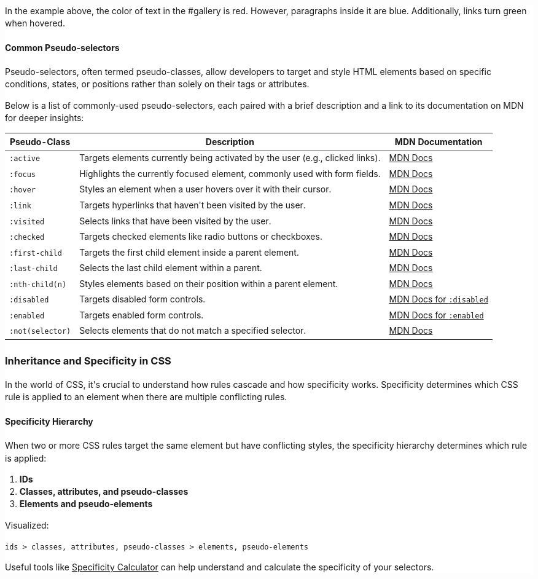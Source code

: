 In the example above, the color of text in the #gallery is red. However, paragraphs inside it are blue. Additionally, links turn green when hovered.

#### Common Pseudo-selectors

Pseudo-selectors, often termed pseudo-classes, allow developers to target and style HTML elements based on specific conditions, states, or positions rather than solely on their tags or attributes.

Below is a list of commonly-used pseudo-selectors, each paired with a brief description and a link to its documentation on MDN for deeper insights:

| Pseudo-Class          | Description                                                                     | MDN Documentation                                                                                  |
|-----------------------|---------------------------------------------------------------------------------|----------------------------------------------------------------------------------------------------|
| `:active`             | Targets elements currently being activated by the user (e.g., clicked links).   | [MDN Docs](https://developer.mozilla.org/en-US/docs/Web/CSS/:active)                               |
| `:focus`              | Highlights the currently focused element, commonly used with form fields.       | [MDN Docs](https://developer.mozilla.org/en-US/docs/Web/CSS/:focus)                                |
| `:hover`              | Styles an element when a user hovers over it with their cursor.                 | [MDN Docs](https://developer.mozilla.org/en-US/docs/Web/CSS/:hover)                                |
| `:link`               | Targets hyperlinks that haven't been visited by the user.                       | [MDN Docs](https://developer.mozilla.org/en-US/docs/Web/CSS/:link)                                 |
| `:visited`            | Selects links that have been visited by the user.                               | [MDN Docs](https://developer.mozilla.org/en-US/docs/Web/CSS/:visited)                              |
| `:checked`            | Targets checked elements like radio buttons or checkboxes.                      | [MDN Docs](https://developer.mozilla.org/en-US/docs/Web/CSS/:checked)                              |
| `:first-child`        | Targets the first child element inside a parent element.                        | [MDN Docs](https://developer.mozilla.org/en-US/docs/Web/CSS/:first-child)                          |
| `:last-child`         | Selects the last child element within a parent.                                 | [MDN Docs](https://developer.mozilla.org/en-US/docs/Web/CSS/:last-child)                           |
| `:nth-child(n)`       | Styles elements based on their position within a parent element.                | [MDN Docs](https://developer.mozilla.org/en-US/docs/Web/CSS/:nth-child)                            |
| `:disabled`           | Targets disabled form controls.                                                | [MDN Docs for `:disabled`](https://developer.mozilla.org/en-US/docs/Web/CSS/:disabled)             |
| `:enabled`            | Targets enabled form controls.                                                 | [MDN Docs for `:enabled`](https://developer.mozilla.org/en-US/docs/Web/CSS/:enabled)               |
| `:not(selector)`      | Selects elements that do not match a specified selector.                        | [MDN Docs](https://developer.mozilla.org/en-US/docs/Web/CSS/:not)                                  |

### Inheritance and Specificity in CSS

In the world of CSS, it's crucial to understand how rules cascade and how specificity works. Specificity determines which CSS rule is applied to an element when there are multiple conflicting rules.

#### Specificity Hierarchy

When two or more CSS rules target the same element but have conflicting styles, the specificity hierarchy determines which rule is applied:

1. **IDs**
2. **Classes, attributes, and pseudo-classes**
3. **Elements and pseudo-elements**

Visualized:

```
ids > classes, attributes, pseudo-classes > elements, pseudo-elements
```

Useful tools like [Specificity Calculator](https://specificity.keegan.st/) can help understand and calculate the specificity of your selectors.
